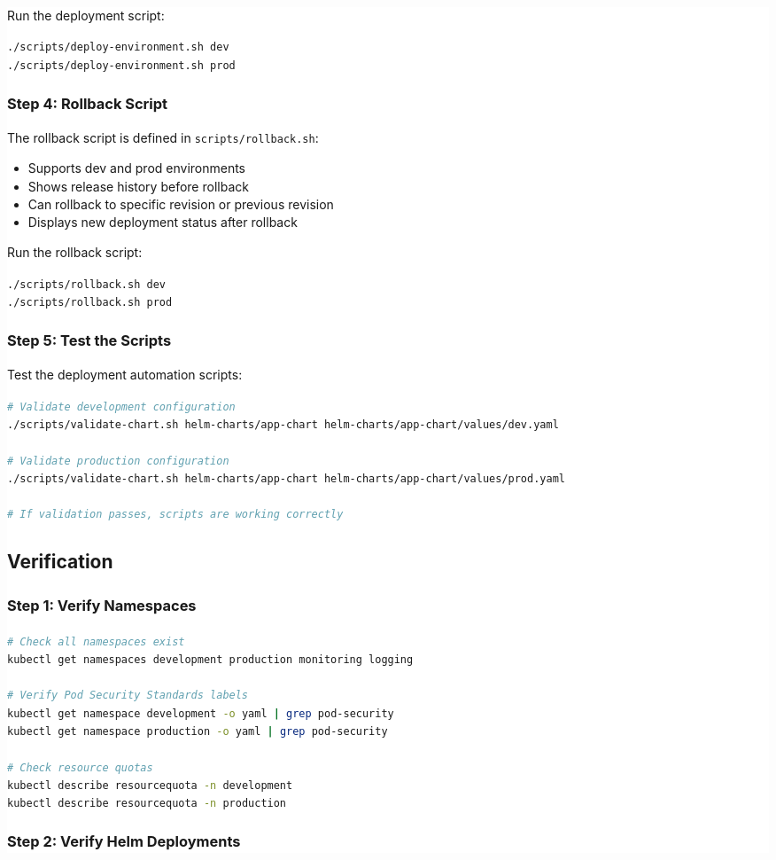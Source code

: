 Run the deployment script:

```bash
./scripts/deploy-environment.sh dev
./scripts/deploy-environment.sh prod
```

### Step 4: Rollback Script

The rollback script is defined in `scripts/rollback.sh`:
- Supports dev and prod environments
- Shows release history before rollback
- Can rollback to specific revision or previous revision
- Displays new deployment status after rollback

Run the rollback script:

```bash
./scripts/rollback.sh dev
./scripts/rollback.sh prod
```

### Step 5: Test the Scripts

Test the deployment automation scripts:

```bash
# Validate development configuration
./scripts/validate-chart.sh helm-charts/app-chart helm-charts/app-chart/values/dev.yaml

# Validate production configuration
./scripts/validate-chart.sh helm-charts/app-chart helm-charts/app-chart/values/prod.yaml

# If validation passes, scripts are working correctly
```

## Verification

### Step 1: Verify Namespaces

```bash
# Check all namespaces exist
kubectl get namespaces development production monitoring logging

# Verify Pod Security Standards labels
kubectl get namespace development -o yaml | grep pod-security
kubectl get namespace production -o yaml | grep pod-security

# Check resource quotas
kubectl describe resourcequota -n development
kubectl describe resourcequota -n production
```

### Step 2: Verify Helm Deployments
